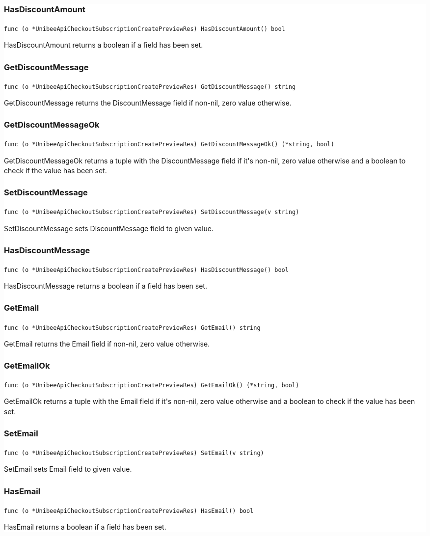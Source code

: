 ### HasDiscountAmount

`func (o *UnibeeApiCheckoutSubscriptionCreatePreviewRes) HasDiscountAmount() bool`

HasDiscountAmount returns a boolean if a field has been set.

### GetDiscountMessage

`func (o *UnibeeApiCheckoutSubscriptionCreatePreviewRes) GetDiscountMessage() string`

GetDiscountMessage returns the DiscountMessage field if non-nil, zero value otherwise.

### GetDiscountMessageOk

`func (o *UnibeeApiCheckoutSubscriptionCreatePreviewRes) GetDiscountMessageOk() (*string, bool)`

GetDiscountMessageOk returns a tuple with the DiscountMessage field if it's non-nil, zero value otherwise
and a boolean to check if the value has been set.

### SetDiscountMessage

`func (o *UnibeeApiCheckoutSubscriptionCreatePreviewRes) SetDiscountMessage(v string)`

SetDiscountMessage sets DiscountMessage field to given value.

### HasDiscountMessage

`func (o *UnibeeApiCheckoutSubscriptionCreatePreviewRes) HasDiscountMessage() bool`

HasDiscountMessage returns a boolean if a field has been set.

### GetEmail

`func (o *UnibeeApiCheckoutSubscriptionCreatePreviewRes) GetEmail() string`

GetEmail returns the Email field if non-nil, zero value otherwise.

### GetEmailOk

`func (o *UnibeeApiCheckoutSubscriptionCreatePreviewRes) GetEmailOk() (*string, bool)`

GetEmailOk returns a tuple with the Email field if it's non-nil, zero value otherwise
and a boolean to check if the value has been set.

### SetEmail

`func (o *UnibeeApiCheckoutSubscriptionCreatePreviewRes) SetEmail(v string)`

SetEmail sets Email field to given value.

### HasEmail

`func (o *UnibeeApiCheckoutSubscriptionCreatePreviewRes) HasEmail() bool`

HasEmail returns a boolean if a field has been set.
